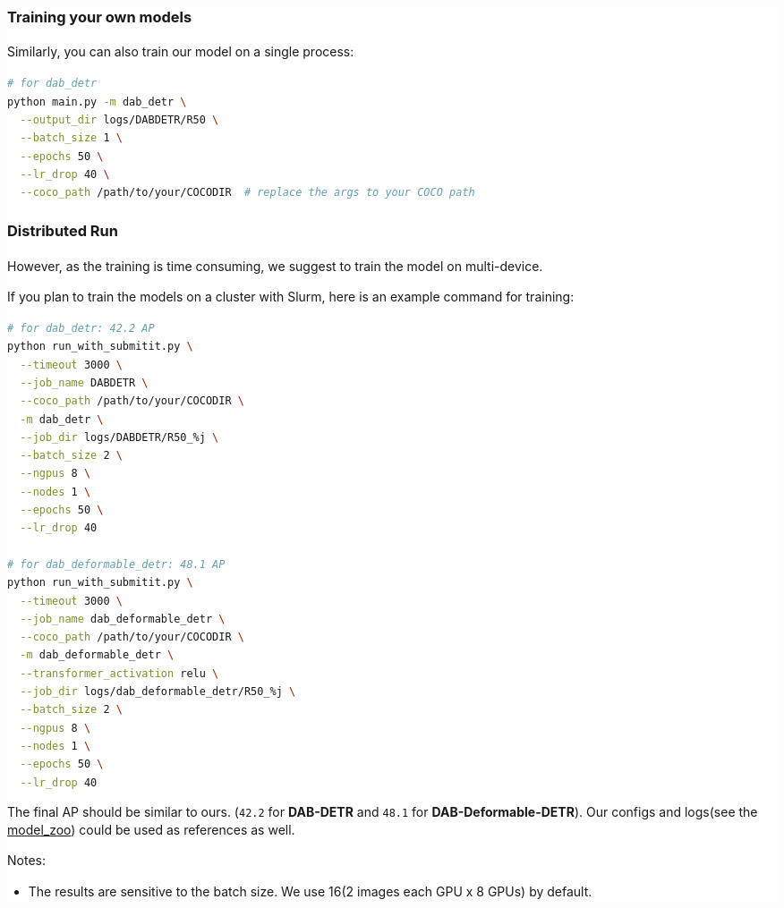 
### Training your own models
Similarly, you can also train our model on a single process: 
```sh
# for dab_detr
python main.py -m dab_detr \
  --output_dir logs/DABDETR/R50 \
  --batch_size 1 \
  --epochs 50 \
  --lr_drop 40 \
  --coco_path /path/to/your/COCODIR  # replace the args to your COCO path
```


### Distributed Run
However, as the training is time consuming, we suggest to train the model on multi-device.

If you plan to train the models on a cluster with Slurm, here is an example command for training:
```sh
# for dab_detr: 42.2 AP
python run_with_submitit.py \
  --timeout 3000 \
  --job_name DABDETR \
  --coco_path /path/to/your/COCODIR \
  -m dab_detr \
  --job_dir logs/DABDETR/R50_%j \
  --batch_size 2 \
  --ngpus 8 \
  --nodes 1 \
  --epochs 50 \
  --lr_drop 40 

# for dab_deformable_detr: 48.1 AP
python run_with_submitit.py \
  --timeout 3000 \
  --job_name dab_deformable_detr \
  --coco_path /path/to/your/COCODIR \
  -m dab_deformable_detr \
  --transformer_activation relu \
  --job_dir logs/dab_deformable_detr/R50_%j \
  --batch_size 2 \
  --ngpus 8 \
  --nodes 1 \
  --epochs 50 \
  --lr_drop 40 
```

The final AP should be similar to ours. (```42.2``` for **DAB-DETR** and ```48.1``` for **DAB-Deformable-DETR**). Our configs and logs(see the [model_zoo](#model-zoo)) could be used as references as well. 

Notes: 
  - The results are sensitive to the batch size. We use 16(2 images each GPU x 8 GPUs) by default.
